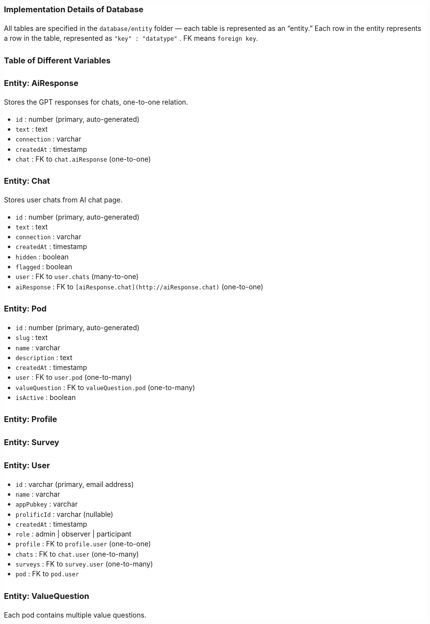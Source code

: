 ### Implementation Details of Database

All tables are specified in the `database/entity` folder — each table is represented as an “entity.” Each row in the entity represents a row in the table, represented as `"key" : "datatype"` . FK means `foreign key`.

### Table of Different Variables

### Entity: AiResponse

Stores the GPT responses for chats, one-to-one relation.

- `id` : number (primary, auto-generated)
- `text` : text
- `connection` : varchar
- `createdAt` : timestamp
- `chat` : FK to `chat.aiResponse` (one-to-one)

### Entity: Chat

Stores user chats from AI chat page.

- `id` : number (primary, auto-generated)
- `text` : text
- `connection` : varchar
- `createdAt` : timestamp
- `hidden` : boolean
- `flagged` : boolean
- `user` : FK to `user.chats` (many-to-one)
- `aiResponse` : FK to `[aiResponse.chat](http://aiResponse.chat)` (one-to-one)

### Entity: Pod

- `id` : number (primary, auto-generated)
- `slug` : text
- `name` : varchar
- `description` : text
- `createdAt` : timestamp
- `user` : FK to `user.pod` (one-to-many)
- `valueQuestion` : FK to `valueQuestion.pod` (one-to-many)
- `isActive` : boolean

### Entity: Profile

### Entity: Survey

### Entity: User

- `id` : varchar (primary, email address)
- `name` : varchar
- `appPubkey` : varchar
- `prolificId` : varchar (nullable)
- `createdAt` : timestamp
- `role` : admin | observer | participant
- `profile` : FK to `profile.user` (one-to-one)
- `chats` : FK to `chat.user` (one-to-many)
- `surveys` : FK to `survey.user` (one-to-many)
- `pod` : FK to `pod.user`

### Entity: ValueQuestion

Each pod contains multiple value questions.
